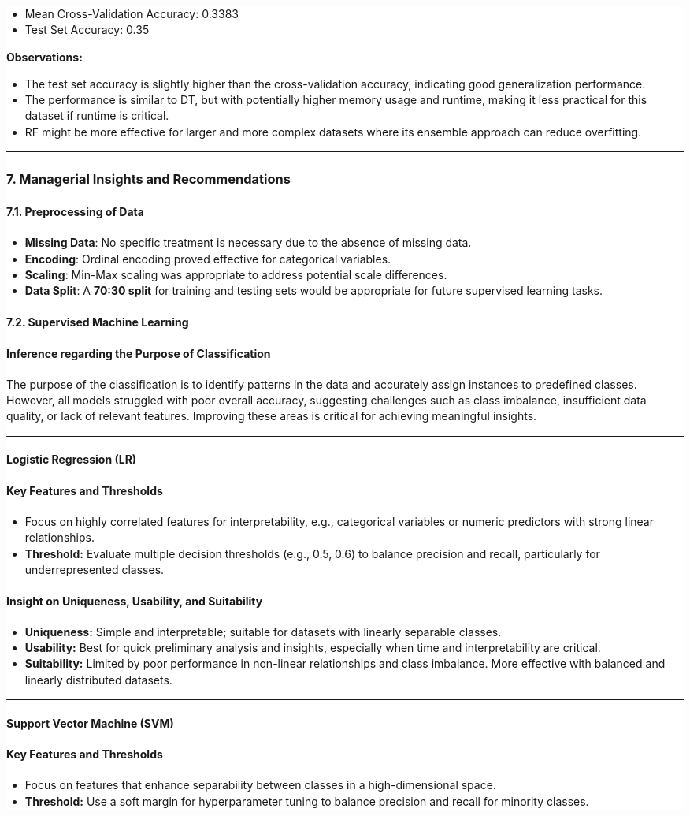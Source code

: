 * Mean Cross-Validation Accuracy: 0.3383
* Test Set Accuracy: 0.35

**Observations:**
* The test set accuracy is slightly higher than the cross-validation accuracy, indicating good generalization performance.
* The performance is similar to DT, but with potentially higher memory usage and runtime, making it less practical for this dataset if runtime is critical.
* RF might be more effective for larger and more complex datasets where its ensemble approach can reduce overfitting.


---

### **7. Managerial Insights and Recommendations**

#### **7.1. Preprocessing of Data**
- **Missing Data**: No specific treatment is necessary due to the absence of missing data.  
- **Encoding**: Ordinal encoding proved effective for categorical variables.  
- **Scaling**: Min-Max scaling was appropriate to address potential scale differences.  
- **Data Split**: A **70:30 split** for training and testing sets would be appropriate for future supervised learning tasks.  

#### **7.2. Supervised Machine Learning**


#### **Inference regarding the Purpose of Classification**  
The purpose of the classification is to identify patterns in the data and accurately assign instances to predefined classes. However, all models struggled with poor overall accuracy, suggesting challenges such as class imbalance, insufficient data quality, or lack of relevant features. Improving these areas is critical for achieving meaningful insights.  

---

#### **Logistic Regression (LR)**  
#### **Key Features and Thresholds**  
- Focus on highly correlated features for interpretability, e.g., categorical variables or numeric predictors with strong linear relationships.  
- **Threshold:** Evaluate multiple decision thresholds (e.g., 0.5, 0.6) to balance precision and recall, particularly for underrepresented classes.  

#### **Insight on Uniqueness, Usability, and Suitability**  
- **Uniqueness:** Simple and interpretable; suitable for datasets with linearly separable classes.  
- **Usability:** Best for quick preliminary analysis and insights, especially when time and interpretability are critical.  
- **Suitability:** Limited by poor performance in non-linear relationships and class imbalance. More effective with balanced and linearly distributed datasets.  

---

#### **Support Vector Machine (SVM)**  
#### **Key Features and Thresholds**  
- Focus on features that enhance separability between classes in a high-dimensional space.  
- **Threshold:** Use a soft margin for hyperparameter tuning to balance precision and recall for minority classes.  
